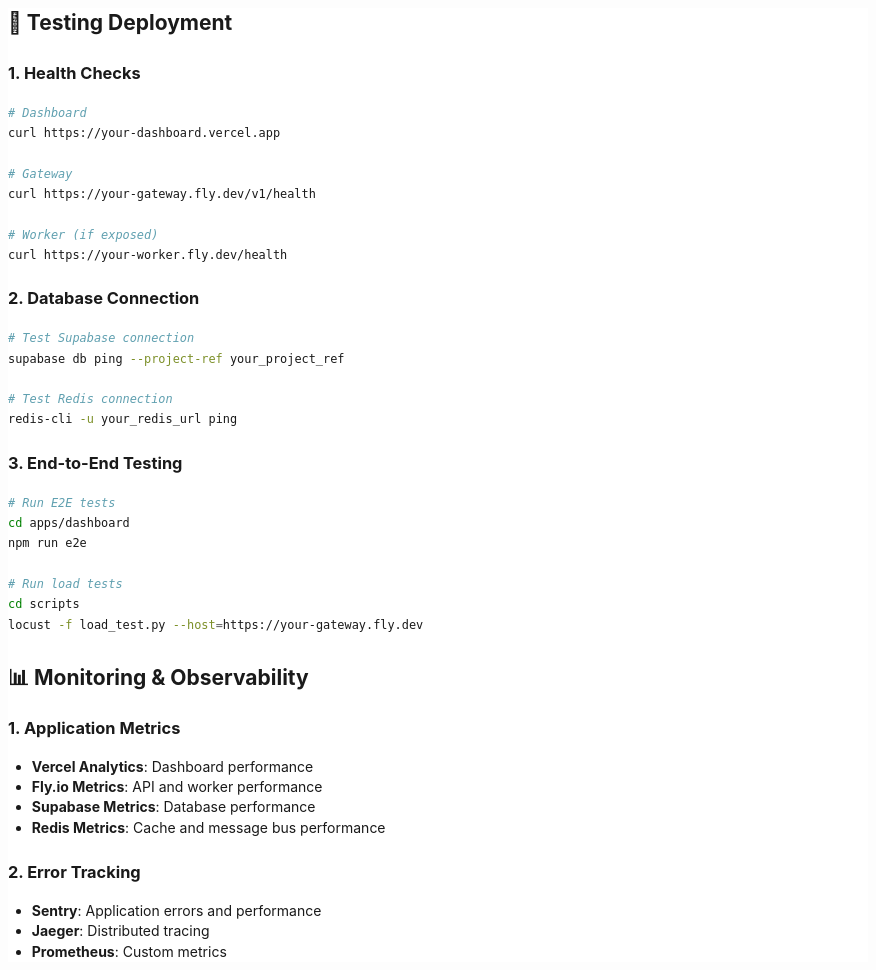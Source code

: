 ## 🧪 Testing Deployment

### 1. Health Checks

```bash
# Dashboard
curl https://your-dashboard.vercel.app

# Gateway
curl https://your-gateway.fly.dev/v1/health

# Worker (if exposed)
curl https://your-worker.fly.dev/health
```

### 2. Database Connection

```bash
# Test Supabase connection
supabase db ping --project-ref your_project_ref

# Test Redis connection
redis-cli -u your_redis_url ping
```

### 3. End-to-End Testing

```bash
# Run E2E tests
cd apps/dashboard
npm run e2e

# Run load tests
cd scripts
locust -f load_test.py --host=https://your-gateway.fly.dev
```

## 📊 Monitoring & Observability

### 1. Application Metrics

- **Vercel Analytics**: Dashboard performance
- **Fly.io Metrics**: API and worker performance
- **Supabase Metrics**: Database performance
- **Redis Metrics**: Cache and message bus performance

### 2. Error Tracking

- **Sentry**: Application errors and performance
- **Jaeger**: Distributed tracing
- **Prometheus**: Custom metrics
